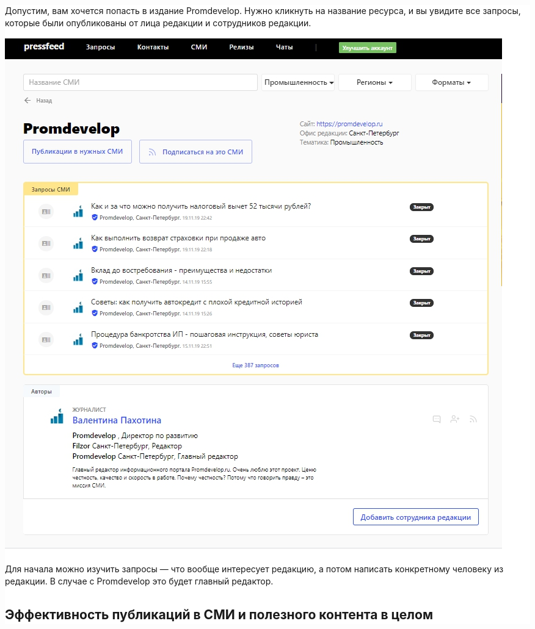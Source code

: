 Допустим, вам хочется попасть в издание Promdevelop. Нужно кликнуть на название ресурса, и вы увидите все запросы, которые были опубликованы от лица редакции и сотрудников редакции.

![](../assets/uploads/supl_promdevelop.jpg)  
Для начала можно изучить запросы — что вообще интересует редакцию, а потом написать конкретному человеку из редакции. В случае с Promdevelop это будет главный редактор.

## Эффективность публикаций в СМИ и полезного контента в целом

